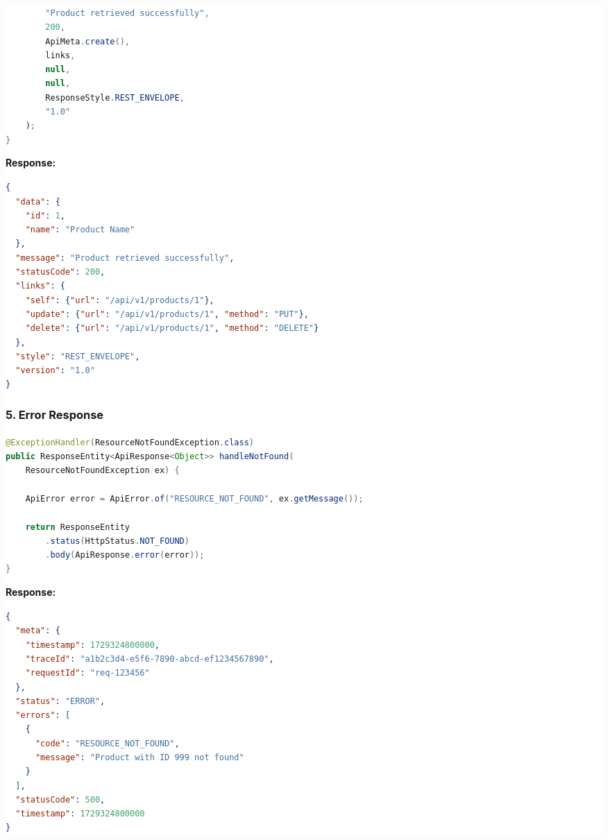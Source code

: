 ```java
        "Product retrieved successfully",
        200,
        ApiMeta.create(),
        links,
        null,
        null,
        ResponseStyle.REST_ENVELOPE,
        "1.0"
    );
}
```

**Response:**
```json
{
  "data": {
    "id": 1,
    "name": "Product Name"
  },
  "message": "Product retrieved successfully",
  "statusCode": 200,
  "links": {
    "self": {"url": "/api/v1/products/1"},
    "update": {"url": "/api/v1/products/1", "method": "PUT"},
    "delete": {"url": "/api/v1/products/1", "method": "DELETE"}
  },
  "style": "REST_ENVELOPE",
  "version": "1.0"
}
```

### 5. Error Response

```java
@ExceptionHandler(ResourceNotFoundException.class)
public ResponseEntity<ApiResponse<Object>> handleNotFound(
    ResourceNotFoundException ex) {
    
    ApiError error = ApiError.of("RESOURCE_NOT_FOUND", ex.getMessage());
    
    return ResponseEntity
        .status(HttpStatus.NOT_FOUND)
        .body(ApiResponse.error(error));
}
```

**Response:**
```json
{
  "meta": {
    "timestamp": 1729324800000,
    "traceId": "a1b2c3d4-e5f6-7890-abcd-ef1234567890",
    "requestId": "req-123456"
  },
  "status": "ERROR",
  "errors": [
    {
      "code": "RESOURCE_NOT_FOUND",
      "message": "Product with ID 999 not found"
    }
  ],
  "statusCode": 500,
  "timestamp": 1729324800000
}
```

